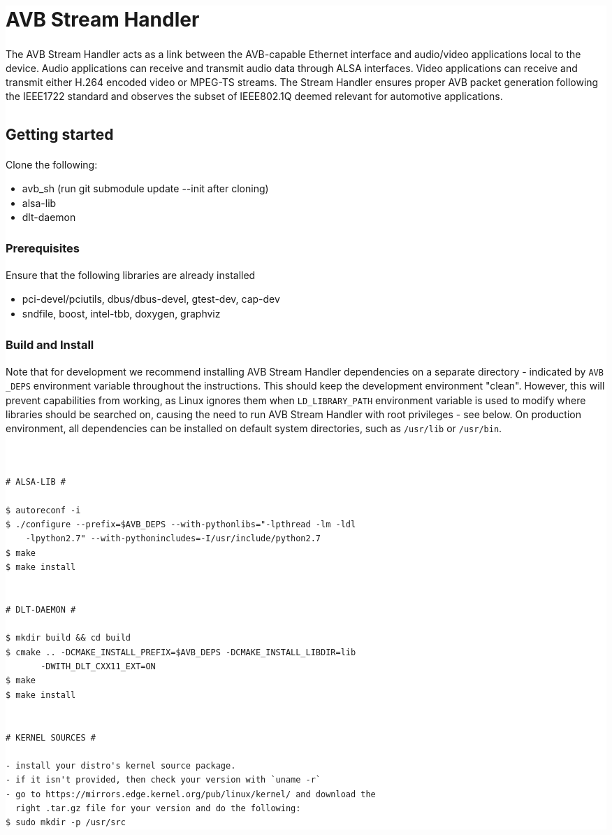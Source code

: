 # AVB Stream Handler

The AVB Stream Handler acts as a link between the AVB-capable Ethernet
interface and audio/video applications local to the device. Audio
applications can receive and transmit audio data through ALSA interfaces.
Video applications can receive and transmit either H.264 encoded video or
MPEG-TS streams. The Stream Handler ensures proper AVB packet generation
following the IEEE1722 standard and observes the subset of IEEE802.1Q
deemed relevant for automotive applications.

## Getting started

Clone the following:
* avb_sh (run git submodule update --init after cloning)
* alsa-lib
* dlt-daemon

### Prerequisites

Ensure that the following libraries are already installed
* pci-devel/pciutils, dbus/dbus-devel, gtest-dev, cap-dev
* sndfile, boost, intel-tbb, doxygen, graphviz

### Build and Install

Note that for development we recommend installing AVB Stream Handler
dependencies on a separate directory - indicated by `AVB_DEPS` environment
variable throughout the instructions. This should keep the development
environment "clean". However, this will prevent capabilities from working,
as Linux ignores them when `LD_LIBRARY_PATH` environment variable is used
to modify where libraries should be searched on, causing the need to run
AVB Stream Handler with root privileges - see below.
On production environment, all dependencies can be installed on default
system directories, such as `/usr/lib` or `/usr/bin`.

```


# ALSA-LIB #

$ autoreconf -i
$ ./configure --prefix=$AVB_DEPS --with-pythonlibs="-lpthread -lm -ldl
    -lpython2.7" --with-pythonincludes=-I/usr/include/python2.7
$ make
$ make install


# DLT-DAEMON #

$ mkdir build && cd build
$ cmake .. -DCMAKE_INSTALL_PREFIX=$AVB_DEPS -DCMAKE_INSTALL_LIBDIR=lib
	   -DWITH_DLT_CXX11_EXT=ON
$ make
$ make install


# KERNEL SOURCES #

- install your distro's kernel source package.
- if it isn't provided, then check your version with `uname -r`
- go to https://mirrors.edge.kernel.org/pub/linux/kernel/ and download the
  right .tar.gz file for your version and do the following:
$ sudo mkdir -p /usr/src
```